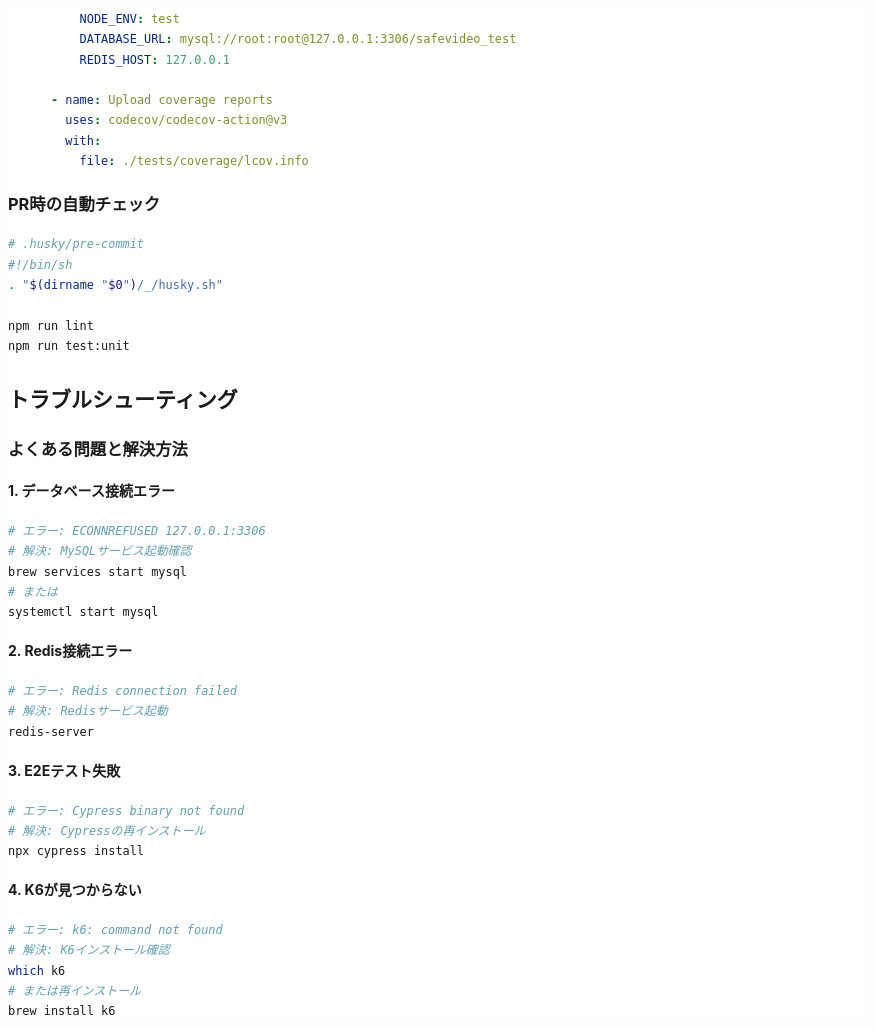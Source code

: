 ```yaml
          NODE_ENV: test
          DATABASE_URL: mysql://root:root@127.0.0.1:3306/safevideo_test
          REDIS_HOST: 127.0.0.1
      
      - name: Upload coverage reports
        uses: codecov/codecov-action@v3
        with:
          file: ./tests/coverage/lcov.info
```

### PR時の自動チェック

```bash
# .husky/pre-commit
#!/bin/sh
. "$(dirname "$0")/_/husky.sh"

npm run lint
npm run test:unit
```

## トラブルシューティング

### よくある問題と解決方法

#### 1. データベース接続エラー
```bash
# エラー: ECONNREFUSED 127.0.0.1:3306
# 解決: MySQLサービス起動確認
brew services start mysql
# または
systemctl start mysql
```

#### 2. Redis接続エラー
```bash
# エラー: Redis connection failed
# 解決: Redisサービス起動
redis-server
```

#### 3. E2Eテスト失敗
```bash
# エラー: Cypress binary not found
# 解決: Cypressの再インストール
npx cypress install
```

#### 4. K6が見つからない
```bash
# エラー: k6: command not found
# 解決: K6インストール確認
which k6
# または再インストール
brew install k6
```
